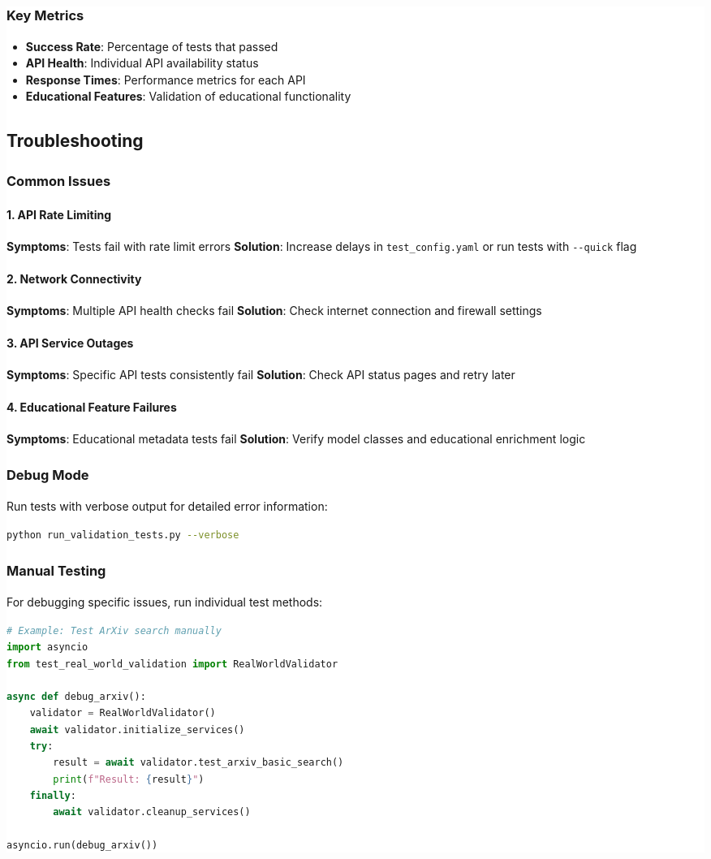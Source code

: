 ### Key Metrics

- **Success Rate**: Percentage of tests that passed
- **API Health**: Individual API availability status
- **Response Times**: Performance metrics for each API
- **Educational Features**: Validation of educational functionality

## Troubleshooting

### Common Issues

#### 1. API Rate Limiting
**Symptoms**: Tests fail with rate limit errors
**Solution**: Increase delays in `test_config.yaml` or run tests with `--quick` flag

#### 2. Network Connectivity
**Symptoms**: Multiple API health checks fail
**Solution**: Check internet connection and firewall settings

#### 3. API Service Outages
**Symptoms**: Specific API tests consistently fail
**Solution**: Check API status pages and retry later

#### 4. Educational Feature Failures
**Symptoms**: Educational metadata tests fail
**Solution**: Verify model classes and educational enrichment logic

### Debug Mode

Run tests with verbose output for detailed error information:

```bash
python run_validation_tests.py --verbose
```

### Manual Testing

For debugging specific issues, run individual test methods:

```python
# Example: Test ArXiv search manually
import asyncio
from test_real_world_validation import RealWorldValidator

async def debug_arxiv():
    validator = RealWorldValidator()
    await validator.initialize_services()
    try:
        result = await validator.test_arxiv_basic_search()
        print(f"Result: {result}")
    finally:
        await validator.cleanup_services()

asyncio.run(debug_arxiv())
```
